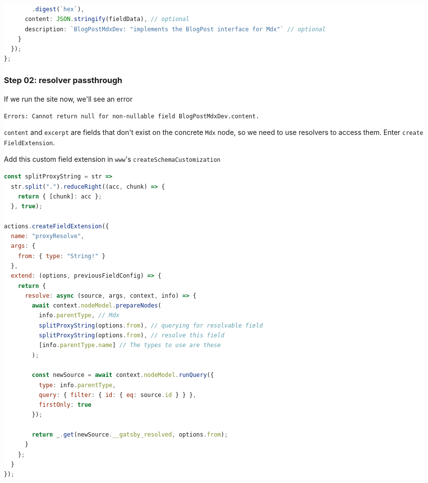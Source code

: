 ```js
        .digest(`hex`),
      content: JSON.stringify(fieldData), // optional
      description: `BlogPostMdxDev: "implements the BlogPost interface for Mdx"` // optional
    }
  });
};
```

### Step 02: resolver passthrough

If we run the site now, we'll see an error

```
Errors: Cannot return null for non-nullable field BlogPostMdxDev.content.
```

`content` and `excerpt` are fields that don't exist on the concrete `Mdx` node, so we need to use resolvers to access them. Enter `createFieldExtension`.

Add this custom field extension in `www`'s `createSchemaCustomization`

```js
const splitProxyString = str =>
  str.split(".").reduceRight((acc, chunk) => {
    return { [chunk]: acc };
  }, true);

actions.createFieldExtension({
  name: "proxyResolve",
  args: {
    from: { type: "String!" }
  },
  extend: (options, previousFieldConfig) => {
    return {
      resolve: async (source, args, context, info) => {
        await context.nodeModel.prepareNodes(
          info.parentType, // Mdx
          splitProxyString(options.from), // querying for resolvable field
          splitProxyString(options.from), // resolve this field
          [info.parentType.name] // The types to use are these
        );

        const newSource = await context.nodeModel.runQuery({
          type: info.parentType,
          query: { filter: { id: { eq: source.id } } },
          firstOnly: true
        });

        return _.get(newSource.__gatsby_resolved, options.from);
      }
    };
  }
});
```
